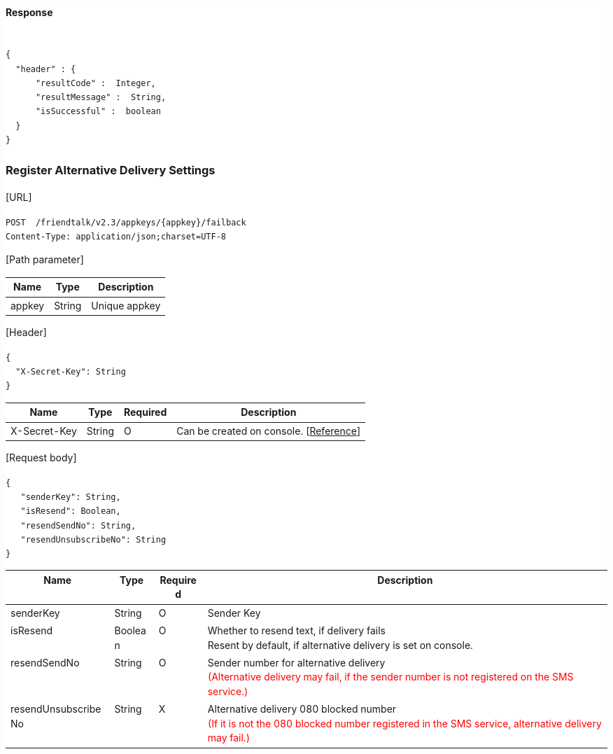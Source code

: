 #### Response
```

{
  "header" : {
      "resultCode" :  Integer,
      "resultMessage" :  String,
      "isSuccessful" :  boolean
  }
}
```

### Register Alternative Delivery Settings

[URL]

```
POST  /friendtalk/v2.3/appkeys/{appkey}/failback
Content-Type: application/json;charset=UTF-8
```

[Path parameter]

| Name |	Type|	Description|
|---|---|---|
|appkey|	String|	Unique appkey|

[Header]
```
{
  "X-Secret-Key": String
}
```
| Name |	Type|	Required|	Description|
|---|---|---|---|
|X-Secret-Key|	String| O | Can be created on console. [[Reference](./sender-console-guide/#x-secret-key)]  |


[Request body]

```
{  
   "senderKey": String,
   "isResend": Boolean,
   "resendSendNo": String,
   "resendUnsubscribeNo": String
}
```

| Name |	Type|	Required|	Description|
|---|---|---|---|
|senderKey|	String|	O | Sender Key |
|isResend|	Boolean|	O | Whether to resend text, if delivery fails<br>Resent by default, if alternative delivery is set on console. |
|resendSendNo|	String|	O | Sender number for alternative delivery<br><span style="color:red">(Alternative delivery may fail, if the sender number is not registered on the SMS service.)</span> |
|resendUnsubscribeNo|	String|	X | Alternative delivery 080 blocked number<br><span style="color:red">(If it is not the 080 blocked number registered in the SMS service, alternative delivery may fail.) </span> |
